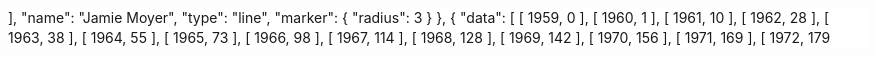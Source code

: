],
&quot;name&quot;: &quot;Jamie Moyer&quot;,
&quot;type&quot;: &quot;line&quot;,
&quot;marker&quot;: {
 &quot;radius&quot;:              3 
} 
},
{
 &quot;data&quot;: [
 [
 1959,
0 
],
[
 1960,
1 
],
[
 1961,
10 
],
[
 1962,
28 
],
[
 1963,
38 
],
[
 1964,
55 
],
[
 1965,
73 
],
[
 1966,
98 
],
[
 1967,
114 
],
[
 1968,
128 
],
[
 1969,
142 
],
[
 1970,
156 
],
[
 1971,
169 
],
[
 1972,
179 